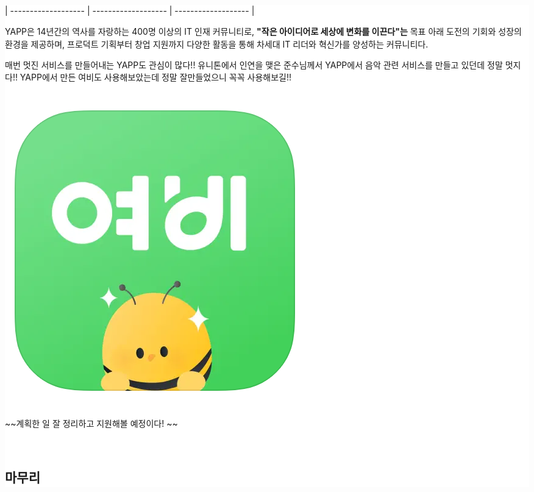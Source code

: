 | ------------------- | ------------------- | ------------------- |

YAPP은 14년간의 역사를 자랑하는 400명 이상의 IT 인재 커뮤니티로, **"작은 아이디어로 세상에 변화를 이끈다"는** 목표 아래 도전의 기회와 성장의 환경을 제공하며, 프로덕트 기획부터 창업 지원까지 다양한 활동을 통해 차세대 IT 리더와 혁신가를 양성하는 커뮤니티다.

매번 멋진 서비스를 만들어내는 YAPP도 관심이 많다!! 유니톤에서 인연을 맺은 준수님께서 YAPP에서 음악 관련 서비스를 만들고 있던데 정말 멋지다!! YAPP에서 만든 여비도 사용해보았는데 정말 잘만들었으니 꼭꼭 사용해보길!!

![36.png](36.png)

~~계획한 일 잘 정리하고 지원해볼 예정이다! ~~

<br>

## 마무리
